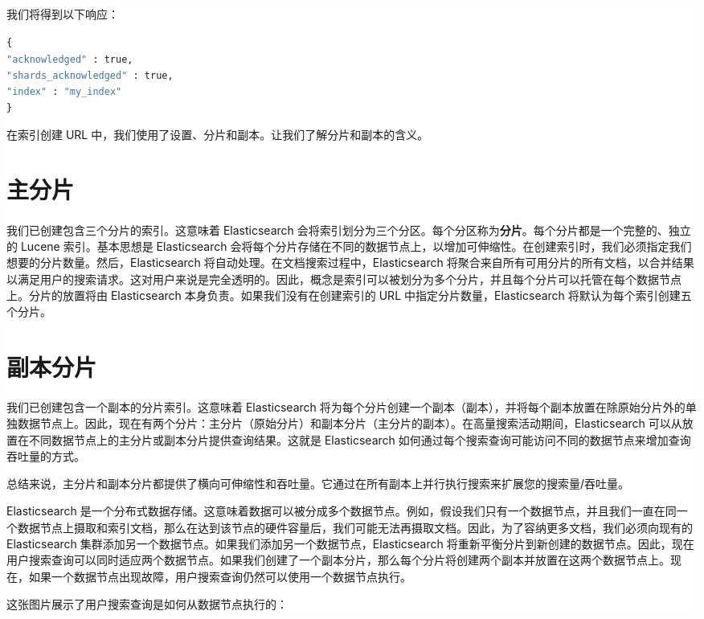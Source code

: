 我们将得到以下响应：

```py
{
"acknowledged" : true,
"shards_acknowledged" : true,
"index" : "my_index"
}
```

在索引创建 URL 中，我们使用了设置、分片和副本。让我们了解分片和副本的含义。

# 主分片

我们已创建包含三个分片的索引。这意味着 Elasticsearch 会将索引划分为三个分区。每个分区称为**分片**。每个分片都是一个完整的、独立的 Lucene 索引。基本思想是 Elasticsearch 会将每个分片存储在不同的数据节点上，以增加可伸缩性。在创建索引时，我们必须指定我们想要的分片数量。然后，Elasticsearch 将自动处理。在文档搜索过程中，Elasticsearch 将聚合来自所有可用分片的所有文档，以合并结果以满足用户的搜索请求。这对用户来说是完全透明的。因此，概念是索引可以被划分为多个分片，并且每个分片可以托管在每个数据节点上。分片的放置将由 Elasticsearch 本身负责。如果我们没有在创建索引的 URL 中指定分片数量，Elasticsearch 将默认为每个索引创建五个分片。

# 副本分片

我们已创建包含一个副本的分片索引。这意味着 Elasticsearch 将为每个分片创建一个副本（副本），并将每个副本放置在除原始分片外的单独数据节点上。因此，现在有两个分片：主分片（原始分片）和副本分片（主分片的副本）。在高量搜索活动期间，Elasticsearch 可以从放置在不同数据节点上的主分片或副本分片提供查询结果。这就是 Elasticsearch 如何通过每个搜索查询可能访问不同的数据节点来增加查询吞吐量的方式。

总结来说，主分片和副本分片都提供了横向可伸缩性和吞吐量。它通过在所有副本上并行执行搜索来扩展您的搜索量/吞吐量。

Elasticsearch 是一个分布式数据存储。这意味着数据可以被分成多个数据节点。例如，假设我们只有一个数据节点，并且我们一直在同一个数据节点上摄取和索引文档，那么在达到该节点的硬件容量后，我们可能无法再摄取文档。因此，为了容纳更多文档，我们必须向现有的 Elasticsearch 集群添加另一个数据节点。如果我们添加另一个数据节点，Elasticsearch 将重新平衡分片到新创建的数据节点。因此，现在用户搜索查询可以同时适应两个数据节点。如果我们创建了一个副本分片，那么每个分片将创建两个副本并放置在这两个数据节点上。现在，如果一个数据节点出现故障，用户搜索查询仍然可以使用一个数据节点执行。

这张图片展示了用户搜索查询是如何从数据节点执行的：
